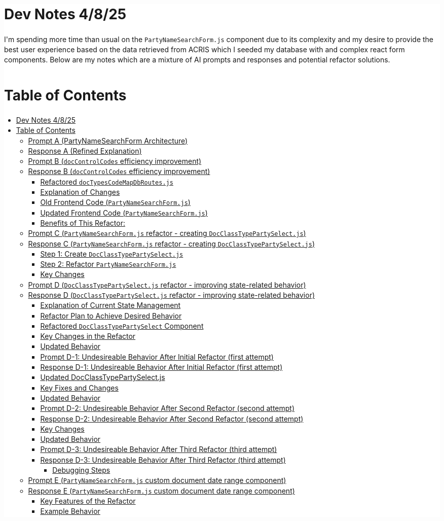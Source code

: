 # Dev Notes 4/8/25

I'm spending more time than usual on the `PartyNameSearchForm.js` component due to its complexity and my desire to provide the best user experience based on the data retrieved from ACRIS which I seeded my database with and complex react form components. Below are my notes which are a mixture of AI prompts and responses and potential refactor solutions.

# Table of Contents

- [Dev Notes 4/8/25](#dev-notes-4825)
- [Table of Contents](#table-of-contents)
  - [Prompt A (PartyNameSearchForm Architecture)](#prompt-a-partynamesearchform-architecture)
  - [Response A (Refined Explanation)](#response-a-refined-explanation)
  - [Prompt B (`docControlCodes` efficiency improvement)](#prompt-b-doccontrolcodes-efficiency-improvement)
  - [Response B (`docControlCodes` efficiency improvement)](#response-b-doccontrolcodes-efficiency-improvement)
    - [Refactored `docTypesCodeMapDbRoutes.js`](#refactored-doctypescodemapdbroutesjs)
    - [Explanation of Changes](#explanation-of-changes)
    - [Old Frontend Code (`PartyNameSearchForm.js`)](#old-frontend-code-partynamesearchformjs)
    - [Updated Frontend Code (`PartyNameSearchForm.js`)](#updated-frontend-code-partynamesearchformjs)
    - [Benefits of This Refactor:](#benefits-of-this-refactor)
  - [Prompt C (`PartyNameSearchForm.js` refactor - creating `DocClassTypePartySelect.js`)](#prompt-c-partynamesearchformjs-refactor---creating-docclasstypepartyselectjs)
  - [Response C (`PartyNameSearchForm.js` refactor - creating `DocClassTypePartySelect.js`)](#response-c-partynamesearchformjs-refactor---creating-docclasstypepartyselectjs)
    - [Step 1: Create `DocClassTypePartySelect.js`](#step-1-create-docclasstypepartyselectjs)
    - [Step 2: Refactor `PartyNameSearchForm.js`](#step-2-refactor-partynamesearchformjs)
    - [Key Changes](#key-changes)
  - [Prompt D (`DocClassTypePartySelect.js` refactor - improving state-related behavior)](#prompt-d-docclasstypepartyselectjs-refactor---improving-state-related-behavior)
  - [Response D (`DocClassTypePartySelect.js` refactor - improving state-related behavior)](#response-d-docclasstypepartyselectjs-refactor---improving-state-related-behavior)
    - [Explanation of Current State Management](#explanation-of-current-state-management)
    - [Refactor Plan to Achieve Desired Behavior](#refactor-plan-to-achieve-desired-behavior)
    - [Refactored `DocClassTypePartySelect` Component](#refactored-docclasstypepartyselect-component)
    - [Key Changes in the Refactor](#key-changes-in-the-refactor)
    - [Updated Behavior](#updated-behavior)
    - [Prompt D-1: Undesireable Behavior After Initial Refactor (first attempt)](#prompt-d-1-undesireable-behavior-after-initial-refactor-first-attempt)
    - [Response D-1: Undesireable Behavior After Initial Refactor (first attempt)](#response-d-1-undesireable-behavior-after-initial-refactor-first-attempt)
    - [Updated DocClassTypePartySelect.js](#updated-docclasstypepartyselectjs)
    - [Key Fixes and Changes](#key-fixes-and-changes)
    - [Updated Behavior](#updated-behavior-1)
    - [Prompt D-2: Undesireable Behavior After Second Refactor (second attempt)](#prompt-d-2-undesireable-behavior-after-second-refactor-second-attempt)
    - [Response D-2: Undesireable Behavior After Second Refactor (second attempt)](#response-d-2-undesireable-behavior-after-second-refactor-second-attempt)
    - [Key Changes](#key-changes-1)
    - [Updated Behavior](#updated-behavior-2)
    - [Prompt D-3: Undesireable Behavior After Third Refactor (third attempt)](#prompt-d-3-undesireable-behavior-after-third-refactor-third-attempt)
    - [Response D-3: Undesireable Behavior After Third Refactor (third attempt)](#response-d-3-undesireable-behavior-after-third-refactor-third-attempt)
      - [Debugging Steps](#debugging-steps)
  - [Prompt E (`PartyNameSearchForm.js` custom document date range component)](#prompt-e-partynamesearchformjs-custom-document-date-range-component)
  - [Response E (`PartyNameSearchForm.js` custom document date range component)](#response-e-partynamesearchformjs-custom-document-date-range-component)
    - [Key Features of the Refactor](#key-features-of-the-refactor)
    - [Example Behavior](#example-behavior)